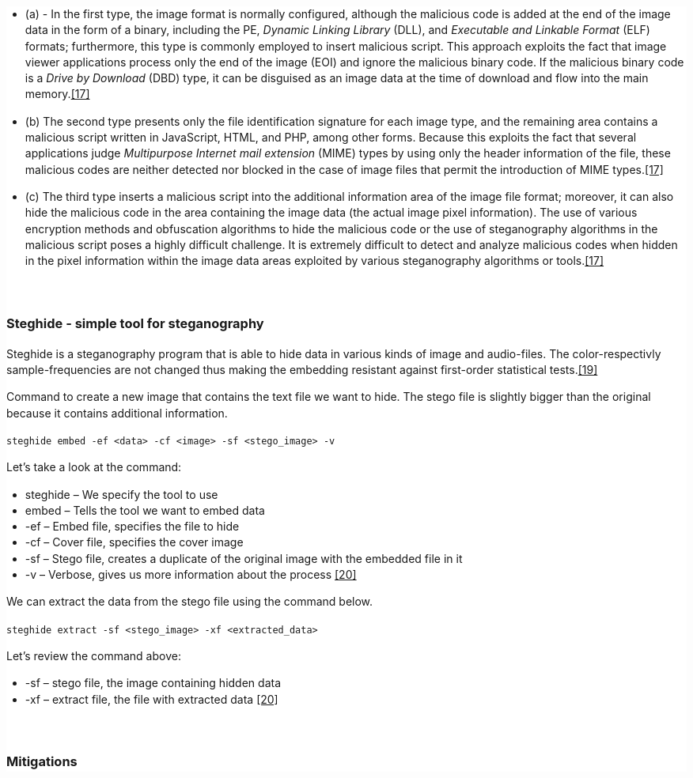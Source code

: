 
- (a) - In the first type, the image format is normally configured, although the malicious code is added at the end of the image data in the form of a binary, including the PE, *Dynamic Linking Library* (DLL), and *Executable and Linkable Format* (ELF) formats; furthermore, this type is commonly employed to insert malicious script. This approach exploits the fact that image viewer applications process only the end of the image (EOI) and ignore the malicious binary code. If the malicious binary code is a *Drive by Download* (DBD) type, it can be disguised as an image data at the time of download and flow into the main memory.[[17]](#resources)

- (b) The second type presents only the file identification signature for each image type, and the remaining area contains a malicious script written in JavaScript, HTML, and PHP, among other forms. Because this exploits the fact that several applications judge *Multipurpose Internet mail extension* (MIME) types by using only the header information of the file, these malicious codes are neither detected nor blocked in the case of image files that permit the introduction of MIME types.[[17]](#resources)

- (c) The third type inserts a malicious script into the additional information area of the image file format; moreover, it can also hide the malicious code in the area containing the image data (the actual image pixel information). The use of various encryption methods and obfuscation algorithms to hide the malicious code or the use of steganography algorithms in the malicious script poses a highly difficult challenge. It is extremely difficult to detect and analyze malicious codes when hidden in the pixel information within the image data areas exploited by various steganography algorithms or tools.[[17]](#resources)

</br>

### Steghide - simple tool for steganography

Steghide is a steganography program that is able to hide data in various kinds of image and audio-files. The color-respectivly sample-frequencies are not changed thus making the embedding resistant against first-order statistical tests.[[19]](#resources)

Command to create a new image that contains the text file we want to hide. The stego file is slightly bigger than the original because it contains additional information.

    steghide embed -ef <data> -cf <image> -sf <stego_image> -v

Let’s take a look at the command:
- steghide – We specify the tool to use
- embed – Tells the tool we want to embed data
- -ef – Embed file, specifies the file to hide
- -cf – Cover file, specifies the cover image
- -sf – Stego file, creates a duplicate of the original image with the embedded file in it
- -v – Verbose, gives us more information about the process [[20]](#resources)

We can extract the data from the stego file using the command below.

    steghide extract -sf <stego_image> -xf <extracted_data>

Let’s review the command above:

- -sf – stego file, the image containing hidden data
- -xf – extract file, the file with extracted data [[20]](#resources)

</br>

### Mitigations 
